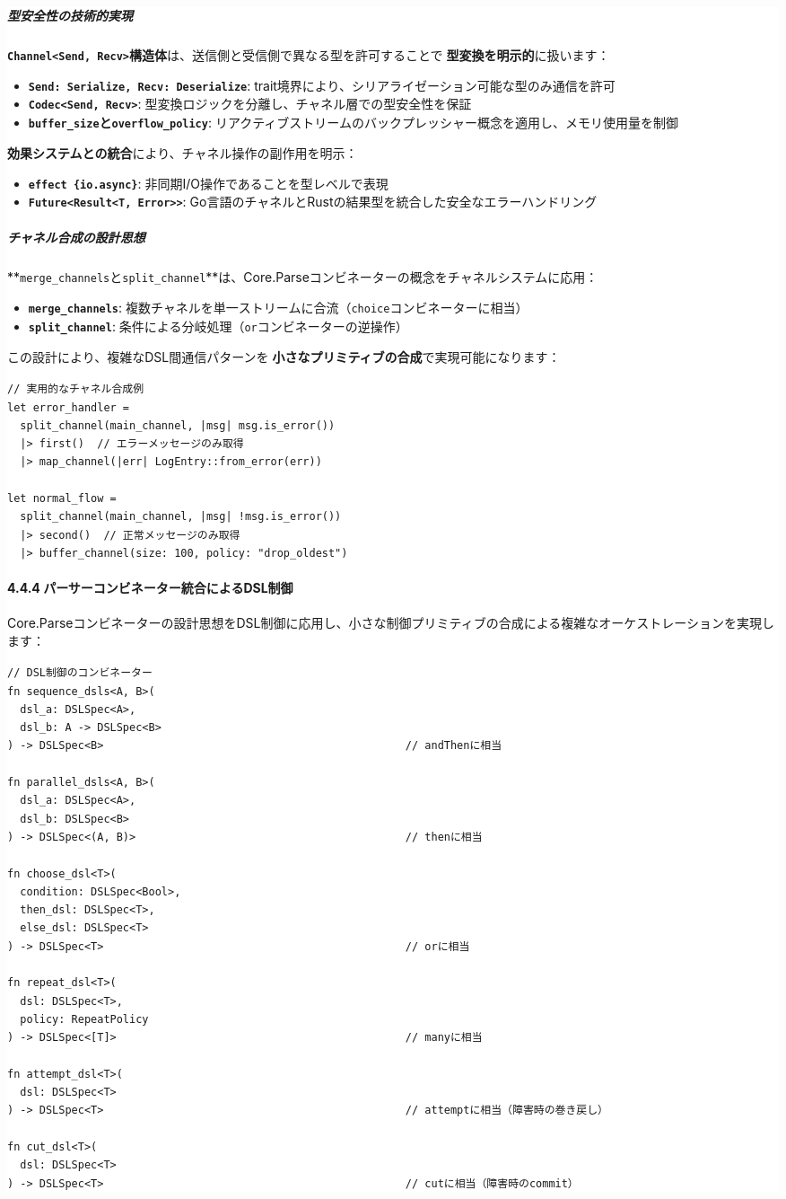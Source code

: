 ##### 型安全性の技術的実現

**`Channel<Send, Recv>`構造体**は、送信側と受信側で異なる型を許可することで **型変換を明示的**に扱います：

- **`Send: Serialize, Recv: Deserialize`**: trait境界により、シリアライゼーション可能な型のみ通信を許可
- **`Codec<Send, Recv>`**: 型変換ロジックを分離し、チャネル層での型安全性を保証
- **`buffer_size`と`overflow_policy`**: リアクティブストリームのバックプレッシャー概念を適用し、メモリ使用量を制御

**効果システムとの統合**により、チャネル操作の副作用を明示：

- **`effect {io.async}`**: 非同期I/O操作であることを型レベルで表現
- **`Future<Result<T, Error>>`**: Go言語のチャネルとRustの結果型を統合した安全なエラーハンドリング

##### チャネル合成の設計思想

**`merge_channels`と`split_channel`**は、Core.Parseコンビネーターの概念をチャネルシステムに応用：

- **`merge_channels`**: 複数チャネルを単一ストリームに合流（`choice`コンビネーターに相当）
- **`split_channel`**: 条件による分岐処理（`or`コンビネーターの逆操作）

この設計により、複雑なDSL間通信パターンを **小さなプリミティブの合成**で実現可能になります：

```reml
// 実用的なチャネル合成例
let error_handler =
  split_channel(main_channel, |msg| msg.is_error())
  |> first()  // エラーメッセージのみ取得
  |> map_channel(|err| LogEntry::from_error(err))

let normal_flow =
  split_channel(main_channel, |msg| !msg.is_error())
  |> second()  // 正常メッセージのみ取得
  |> buffer_channel(size: 100, policy: "drop_oldest")
```

#### 4.4.4 パーサーコンビネーター統合によるDSL制御

Core.Parseコンビネーターの設計思想をDSL制御に応用し、小さな制御プリミティブの合成による複雑なオーケストレーションを実現します：

```reml
// DSL制御のコンビネーター
fn sequence_dsls<A, B>(
  dsl_a: DSLSpec<A>,
  dsl_b: A -> DSLSpec<B>
) -> DSLSpec<B>                                               // andThenに相当

fn parallel_dsls<A, B>(
  dsl_a: DSLSpec<A>,
  dsl_b: DSLSpec<B>
) -> DSLSpec<(A, B)>                                          // thenに相当

fn choose_dsl<T>(
  condition: DSLSpec<Bool>,
  then_dsl: DSLSpec<T>,
  else_dsl: DSLSpec<T>
) -> DSLSpec<T>                                               // orに相当

fn repeat_dsl<T>(
  dsl: DSLSpec<T>,
  policy: RepeatPolicy
) -> DSLSpec<[T]>                                             // manyに相当

fn attempt_dsl<T>(
  dsl: DSLSpec<T>
) -> DSLSpec<T>                                               // attemptに相当（障害時の巻き戻し）

fn cut_dsl<T>(
  dsl: DSLSpec<T>
) -> DSLSpec<T>                                               // cutに相当（障害時のcommit）
```